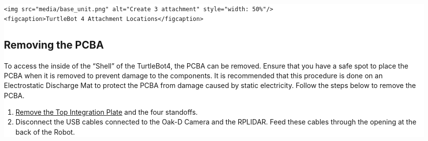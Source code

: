     <img src="media/base_unit.png" alt="Create 3 attachment" style="width: 50%"/>
    <figcaption>TurtleBot 4 Attachment Locations</figcaption>
</figure>

## Removing the PCBA
 
To access the inside of the “Shell” of the TurtleBot4, the PCBA can be removed. Ensure that you have a safe spot to place the PCBA when it is removed to prevent damage to the components. It is recommended that this procedure is done on an Electrostatic Discharge Mat to protect the PCBA from damage caused by static electricity.
Follow the steps below to remove the PCBA.

1. [Remove the Top Integration Plate](#removing-the-top-integration-plate) and the four standoffs.
2. Disconnect the USB cables connected to the Oak-D Camera and the RPLIDAR. Feed these cables through the opening at the back of the Robot.
